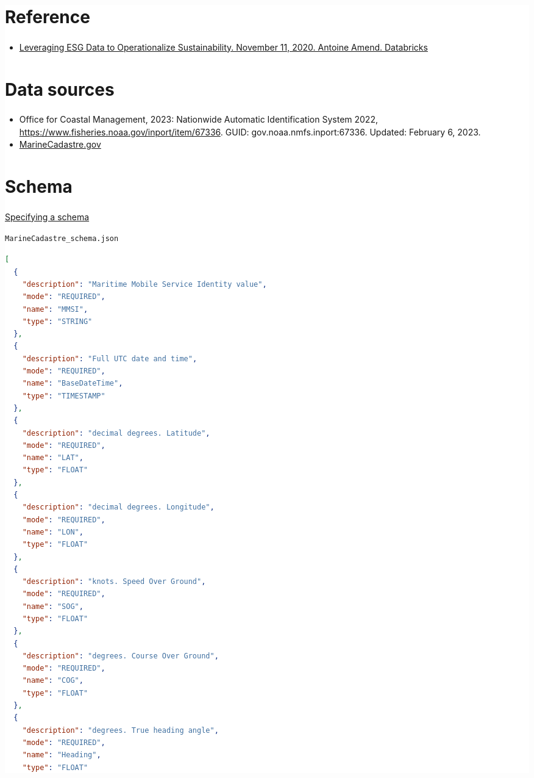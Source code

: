 # Reference

- [Leveraging ESG Data to Operationalize Sustainability. November 11, 2020. Antoine Amend. Databricks](https://www.databricks.com/blog/2020/11/11/leveraging-esg-data-to-operationalize-sustainability.html)

# Data sources

- Office for Coastal Management, 2023: Nationwide Automatic Identification System 2022, <https://www.fisheries.noaa.gov/inport/item/67336>. GUID: gov.noaa.nmfs.inport:67336. Updated: February 6, 2023.
- [MarineCadastre.gov](https://marinecadastre.gov/)

# Schema

[Specifying a schema](https://cloud.google.com/bigquery/docs/schemas)

`MarineCadastre_schema.json`

```json
[
  {
    "description": "Maritime Mobile Service Identity value",
    "mode": "REQUIRED",
    "name": "MMSI",
    "type": "STRING"
  },
  {
    "description": "Full UTC date and time",
    "mode": "REQUIRED",
    "name": "BaseDateTime",
    "type": "TIMESTAMP"
  },
  {
    "description": "decimal degrees. Latitude",
    "mode": "REQUIRED",
    "name": "LAT",
    "type": "FLOAT"
  },
  {
    "description": "decimal degrees. Longitude",
    "mode": "REQUIRED",
    "name": "LON",
    "type": "FLOAT"
  },
  {
    "description": "knots. Speed Over Ground",
    "mode": "REQUIRED",
    "name": "SOG",
    "type": "FLOAT"
  },
  {
    "description": "degrees. Course Over Ground",
    "mode": "REQUIRED",
    "name": "COG",
    "type": "FLOAT"
  },
  {
    "description": "degrees. True heading angle",
    "mode": "REQUIRED",
    "name": "Heading",
    "type": "FLOAT"
```